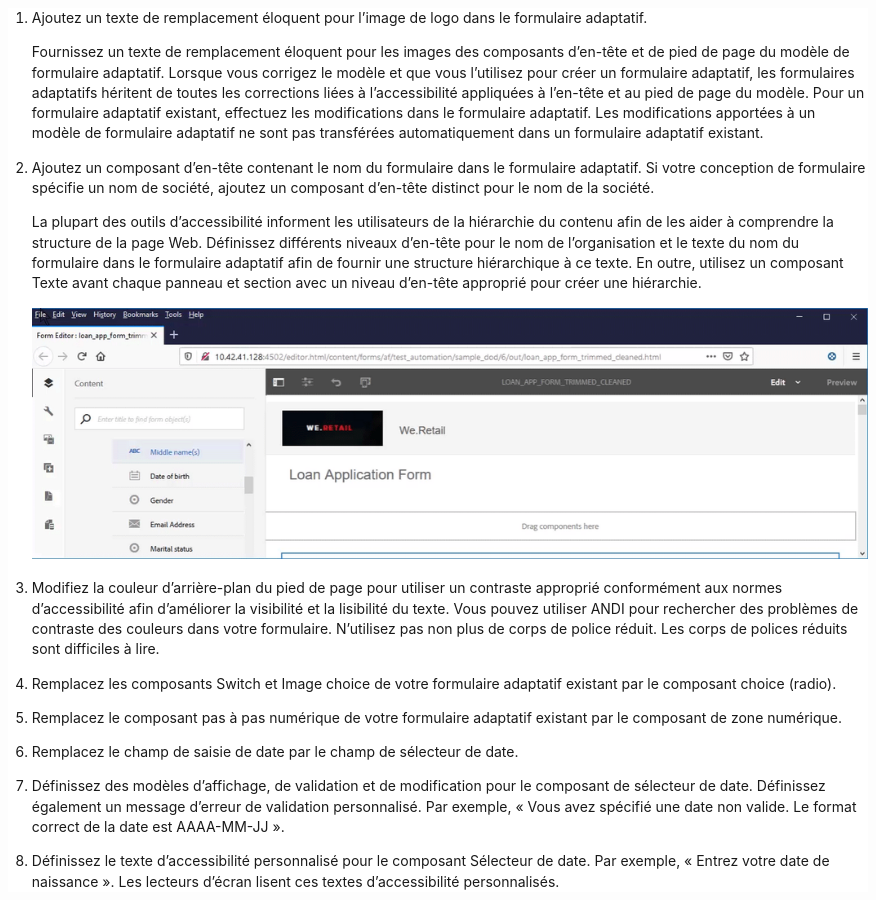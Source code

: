 1. Ajoutez un texte de remplacement éloquent pour l’image de logo dans le formulaire adaptatif.

   Fournissez un texte de remplacement éloquent pour les images des composants d’en-tête et de pied de page du modèle de formulaire adaptatif. Lorsque vous corrigez le modèle et que vous l’utilisez pour créer un formulaire adaptatif, les formulaires adaptatifs héritent de toutes les corrections liées à l’accessibilité appliquées à l’en-tête et au pied de page du modèle.  Pour un formulaire adaptatif existant, effectuez les modifications dans le formulaire adaptatif. Les modifications apportées à un modèle de formulaire adaptatif ne sont pas transférées automatiquement dans un formulaire adaptatif existant.

1. Ajoutez un composant d’en-tête contenant le nom du formulaire dans le formulaire adaptatif. Si votre conception de formulaire spécifie un nom de société, ajoutez un composant d’en-tête distinct pour le nom de la société.

   La plupart des outils d’accessibilité informent les utilisateurs de la hiérarchie du contenu afin de les aider à comprendre la structure de la page Web. Définissez différents niveaux d’en-tête pour le nom de l’organisation et le texte du nom du formulaire dans le formulaire adaptatif afin de fournir une structure hiérarchique à ce texte. En outre, utilisez un composant Texte avant chaque panneau et section avec un niveau d’en-tête approprié pour créer une hiérarchie.

   ![Application d’un style d’en-tête](assets/apply-style.gif)

1. Modifiez la couleur d’arrière-plan du pied de page pour utiliser un contraste approprié conformément aux normes d’accessibilité afin d’améliorer la visibilité et la lisibilité du texte. Vous pouvez utiliser ANDI pour rechercher des problèmes de contraste des couleurs dans votre formulaire. N’utilisez pas non plus de corps de police réduit. Les corps de polices réduits sont difficiles à lire.

1. Remplacez les composants Switch et Image choice de votre formulaire adaptatif existant par le composant choice (radio).

1. Remplacez le composant pas à pas numérique de votre formulaire adaptatif existant par le composant de zone numérique.

1. Remplacez le champ de saisie de date par le champ de sélecteur de date.

1. Définissez des modèles d’affichage, de validation et de modification pour le composant de sélecteur de date. Définissez également un message d’erreur de validation personnalisé. Par exemple, « Vous avez spécifié une date non valide. Le format correct de la date est AAAA-MM-JJ ».

1. Définissez le texte d’accessibilité personnalisé pour le composant Sélecteur de date. Par exemple, « Entrez votre date de naissance ». Les lecteurs d’écran lisent ces textes d’accessibilité personnalisés.
